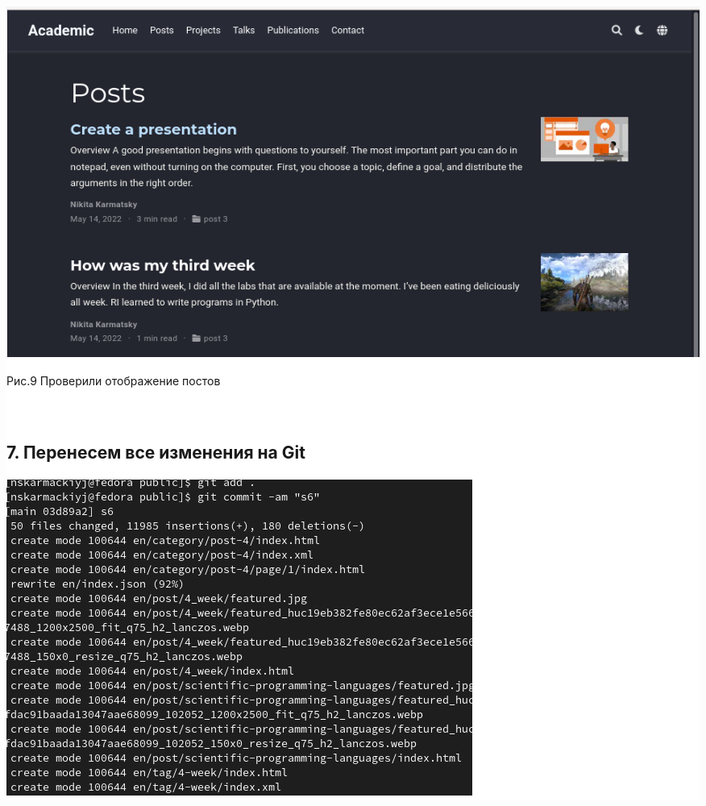 ![](screen/6.png)

Рис.9 Проверили отображение постов

&nbsp;

## 7. Перенесем все изменения на Git

![](screen/9.png)
